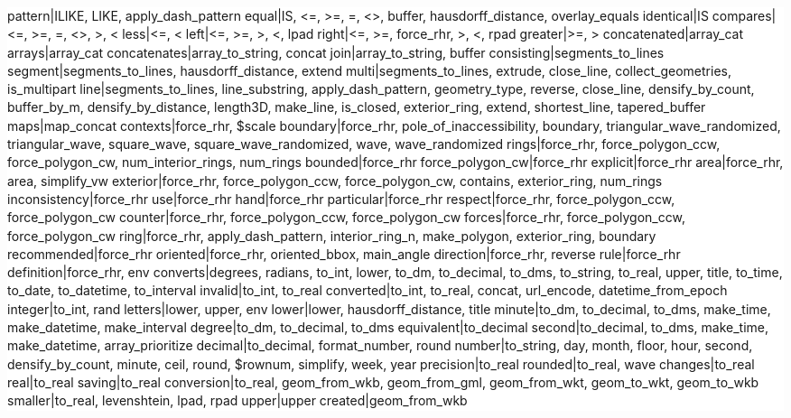 pattern|ILIKE, LIKE, apply_dash_pattern
equal|IS, <=, >=, =, <>, buffer, hausdorff_distance, overlay_equals
identical|IS
compares|<=, >=, =, <>, >, <
less|<=, <
left|<=, >=, >, <, lpad
right|<=, >=, force_rhr, >, <, rpad
greater|>=, >
concatenated|array_cat
arrays|array_cat
concatenates|array_to_string, concat
join|array_to_string, buffer
consisting|segments_to_lines
segment|segments_to_lines, hausdorff_distance, extend
multi|segments_to_lines, extrude, close_line, collect_geometries, is_multipart
line|segments_to_lines, line_substring, apply_dash_pattern, geometry_type, reverse, close_line, densify_by_count, buffer_by_m, densify_by_distance, length3D, make_line, is_closed, exterior_ring, extend, shortest_line, tapered_buffer
maps|map_concat
contexts|force_rhr, $scale
boundary|force_rhr, pole_of_inaccessibility, boundary, triangular_wave_randomized, triangular_wave, square_wave, square_wave_randomized, wave, wave_randomized
rings|force_rhr, force_polygon_ccw, force_polygon_cw, num_interior_rings, num_rings
bounded|force_rhr
force_polygon_cw|force_rhr
explicit|force_rhr
area|force_rhr, area, simplify_vw
exterior|force_rhr, force_polygon_ccw, force_polygon_cw, contains, exterior_ring, num_rings
inconsistency|force_rhr
use|force_rhr
hand|force_rhr
particular|force_rhr
respect|force_rhr, force_polygon_ccw, force_polygon_cw
counter|force_rhr, force_polygon_ccw, force_polygon_cw
forces|force_rhr, force_polygon_ccw, force_polygon_cw
ring|force_rhr, apply_dash_pattern, interior_ring_n, make_polygon, exterior_ring, boundary
recommended|force_rhr
oriented|force_rhr, oriented_bbox, main_angle
direction|force_rhr, reverse
rule|force_rhr
definition|force_rhr, env
converts|degrees, radians, to_int, lower, to_dm, to_decimal, to_dms, to_string, to_real, upper, title, to_time, to_date, to_datetime, to_interval
invalid|to_int, to_real
converted|to_int, to_real, concat, url_encode, datetime_from_epoch
integer|to_int, rand
letters|lower, upper, env
lower|lower, hausdorff_distance, title
minute|to_dm, to_decimal, to_dms, make_time, make_datetime, make_interval
degree|to_dm, to_decimal, to_dms
equivalent|to_decimal
second|to_decimal, to_dms, make_time, make_datetime, array_prioritize
decimal|to_decimal, format_number, round
number|to_string, day, month, floor, hour, second, densify_by_count, minute, ceil, round, $rownum, simplify, week, year
precision|to_real
rounded|to_real, wave
changes|to_real
real|to_real
saving|to_real
conversion|to_real, geom_from_wkb, geom_from_gml, geom_from_wkt, geom_to_wkt, geom_to_wkb
smaller|to_real, levenshtein, lpad, rpad
upper|upper
created|geom_from_wkb